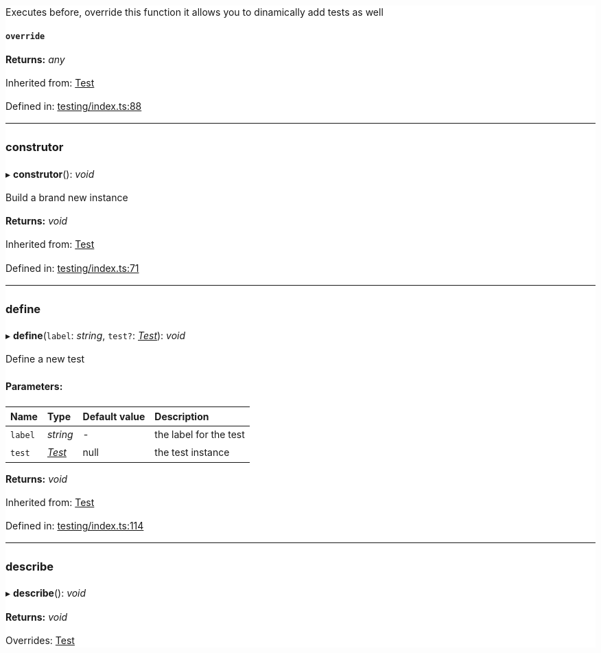 Executes before, override this function
it allows you to dinamically add tests as
well

**`override`** 

**Returns:** *any*

Inherited from: [Test](testing.test.md)

Defined in: [testing/index.ts:88](https://github.com/onzag/itemize/blob/0e9b128c/testing/index.ts#L88)

___

### construtor

▸ **construtor**(): *void*

Build a brand new instance

**Returns:** *void*

Inherited from: [Test](testing.test.md)

Defined in: [testing/index.ts:71](https://github.com/onzag/itemize/blob/0e9b128c/testing/index.ts#L71)

___

### define

▸ **define**(`label`: *string*, `test?`: [*Test*](testing.test.md)): *void*

Define a new test

#### Parameters:

Name | Type | Default value | Description |
:------ | :------ | :------ | :------ |
`label` | *string* | - | the label for the test   |
`test` | [*Test*](testing.test.md) | null | the test instance    |

**Returns:** *void*

Inherited from: [Test](testing.test.md)

Defined in: [testing/index.ts:114](https://github.com/onzag/itemize/blob/0e9b128c/testing/index.ts#L114)

___

### describe

▸ **describe**(): *void*

**Returns:** *void*

Overrides: [Test](testing.test.md)

